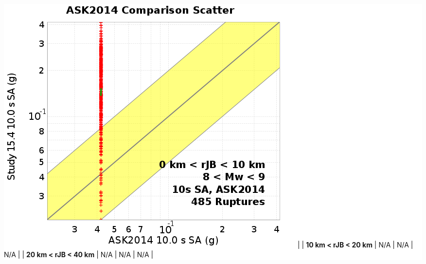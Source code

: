 ![Scatter Plot](resources/WNGC_mag_8_9_dist_0_10_10s_ASK2014_scatter.png) |
| **10 km < rJB < 20 km** | N/A | N/A | N/A |
| **20 km < rJB < 40 km** | N/A | N/A | N/A |